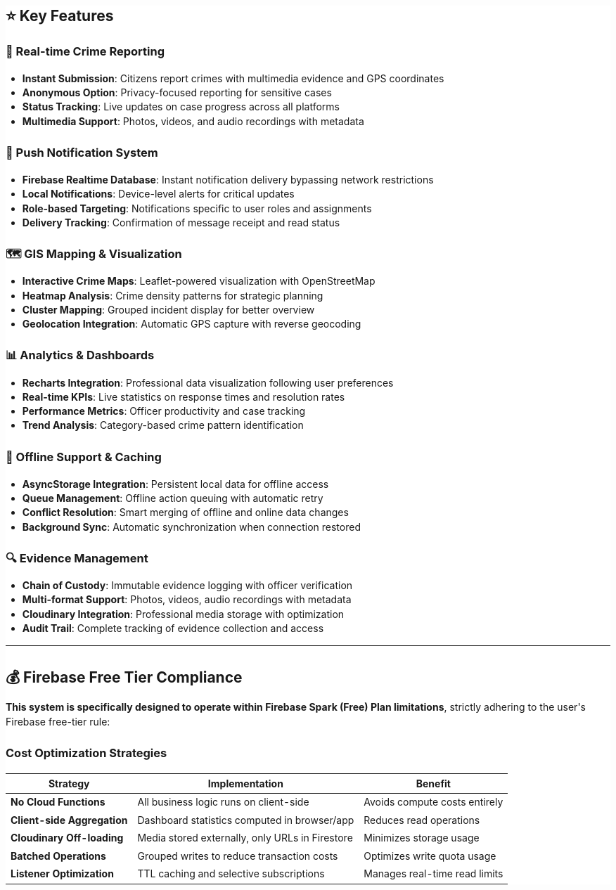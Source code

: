 
## ⭐ Key Features

### 🔄 Real-time Crime Reporting
- **Instant Submission**: Citizens report crimes with multimedia evidence and GPS coordinates
- **Anonymous Option**: Privacy-focused reporting for sensitive cases
- **Status Tracking**: Live updates on case progress across all platforms
- **Multimedia Support**: Photos, videos, and audio recordings with metadata

### 📱 Push Notification System
- **Firebase Realtime Database**: Instant notification delivery bypassing network restrictions
- **Local Notifications**: Device-level alerts for critical updates
- **Role-based Targeting**: Notifications specific to user roles and assignments
- **Delivery Tracking**: Confirmation of message receipt and read status

### 🗺️ GIS Mapping & Visualization
- **Interactive Crime Maps**: Leaflet-powered visualization with OpenStreetMap
- **Heatmap Analysis**: Crime density patterns for strategic planning
- **Cluster Mapping**: Grouped incident display for better overview
- **Geolocation Integration**: Automatic GPS capture with reverse geocoding

### 📊 Analytics & Dashboards
- **Recharts Integration**: Professional data visualization following user preferences
- **Real-time KPIs**: Live statistics on response times and resolution rates
- **Performance Metrics**: Officer productivity and case tracking
- **Trend Analysis**: Category-based crime pattern identification

### 💾 Offline Support & Caching
- **AsyncStorage Integration**: Persistent local data for offline access
- **Queue Management**: Offline action queuing with automatic retry
- **Conflict Resolution**: Smart merging of offline and online data changes
- **Background Sync**: Automatic synchronization when connection restored

### 🔍 Evidence Management
- **Chain of Custody**: Immutable evidence logging with officer verification
- **Multi-format Support**: Photos, videos, audio recordings with metadata
- **Cloudinary Integration**: Professional media storage with optimization
- **Audit Trail**: Complete tracking of evidence collection and access

---

## 💰 Firebase Free Tier Compliance

**This system is specifically designed to operate within Firebase Spark (Free) Plan limitations**, strictly adhering to the user's Firebase free-tier rule:

### Cost Optimization Strategies

| Strategy | Implementation | Benefit |
|----------|----------------|---------|
| **No Cloud Functions** | All business logic runs on client-side | Avoids compute costs entirely |
| **Client-side Aggregation** | Dashboard statistics computed in browser/app | Reduces read operations |
| **Cloudinary Off-loading** | Media stored externally, only URLs in Firestore | Minimizes storage usage |
| **Batched Operations** | Grouped writes to reduce transaction costs | Optimizes write quota usage |
| **Listener Optimization** | TTL caching and selective subscriptions | Manages real-time read limits |
